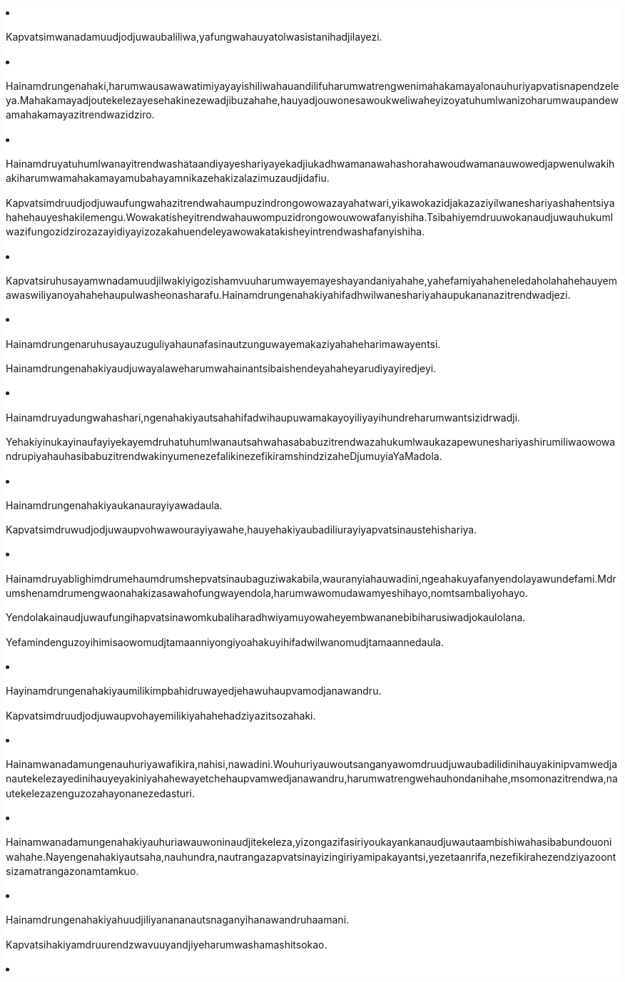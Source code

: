   <li>
    <p>Kapvatsimwanadamuudjodjuwaubaliliwa,yafungwahauyatolwasistanihadjilayezi.</p>
  </li>
  <li>
    <p>Hainamdrungenahaki,harumwausawawatimiyayayishiliwahauandilifuharumwatrengwenimahakamayalonauhuriyapvatisnapendzeleya.Mahakamayadjoutekelezayesehakinezewadjibuzahahe,hauyadjouwonesawoukweliwaheyizoyatuhumlwanizoharumwaupandewamahakamayazitrendwazidziro.</p>
  </li>
  <li>
    <p>Hainamdruyatuhumlwanayitrendwashataandiyayeshariyayekadjiukadhwamanawahashorahawoudwamanauwowedjapwenulwakihakiharumwamahakamayamubahayamnikazehakizalazimuzaudjidafiu.</p>
    <p>Kapvatsimdruudjodjuwaufungwahazitrendwahaumpuzindrongowowazayahatwari,yikawokazidjakazaziyilwaneshariyashahentsiyahahehauyeshakilemengu.Wowakatisheyitrendwahauwompuzidrongowouwowafanyishiha.Tsibahiyemdruuwokanaudjuwauhukumlwazifungozidzirozazayidiyayizozakahuendeleyawowakatakisheyintrendwashafanyishiha.</p>
  </li>
  <li>
    <p>Kapvatsiruhusayamwnadamuudjilwakiyigozishamvuuharumwayemayeshayandaniyahahe,yahefamiyahaheneledaholahahehauyemawaswiliyanoyahahehaupulwasheonasharafu.Hainamdrungenahakiyahifadhwilwaneshariyahaupukananazitrendwadjezi.</p>
  </li>
  <li>
    <p>Hainamdrungenaruhusayauzuguliyahaunafasinautzunguwayemakaziyahaheharimawayentsi.</p>
    <p>Hainamdrungenahakiyaudjuwayalaweharumwahainantsibaishendeyahaheyarudiyayiredjeyi.</p>
  </li>
  <li>
    <p>Hainamdruyadungwahashari,ngenahakiyautsahahifadwihaupuwamakayoyiliyayihundreharumwantsizidrwadji.</p>
    <p>YehakiyinukayinaufayiyekayemdruhatuhumlwanautsahwahasababuzitrendwazahukumlwaukazapewuneshariyashirumiliwaowowandrupiyahauhasibabuzitrendwakinyumenezefalikinezefikiramshindzizaheDjumuyiaYaMadola.</p>
  </li>
  <li>
    <p>Hainamdrungenahakiyaukanaurayiyawadaula.</p>
    <p>Kapvatsimdruwudjodjuwaupvohwawourayiyawahe,hauyehakiyaubadiliurayiyapvatsinaustehishariya.</p>
  </li>
  <li>
    <p>Hainamdruyablighimdrumehaumdrumshepvatsinaubaguziwakabila,wauranyiahauwadini,ngeahakuyafanyendolayawundefami.Mdrumshenamdrumengwaonahakizasawahofungwayendola,harumwawomudawamyeshihayo,nomtsambaliyohayo.</p>
    <p>Yendolakainaudjuwaufungihapvatsinawomkubaliharadhwiyamuyowaheyembwananebibiharusiwadjokaulolana.</p>
    <p>Yefamindenguzoyihimisaowomudjtamaanniyongiyoahakuyihifadwilwanomudjtamaannedaula.</p>
  </li>
  <li>
    <p>Hayinamdrungenahakiyaumilikimpbahidruwayedjehawuhaupvamodjanawandru.</p>
    <p>Kapvatsimdruudjodjuwaupvohayemilikiyahahehadziyazitsozahaki.</p>
  </li>
  <li>
    <p>Hainamwanadamungenauhuriyawafikira,nahisi,nawadini.Wouhuriyauwoutsanganyawomdruudjuwaubadilidinihauyakinipvamwedjanautekelezayedinihauyeyakiniyahahewayetchehaupvamwedjanawandru,harumwatrengwehauhondanihahe,msomonazitrendwa,nautekelezazenguzozahayonanezedasturi.</p>
  </li>
  <li>
    <p>Hainamwanadamungenahakiyauhuriawauwoninaudjitekeleza,yizongazifasiriyoukayankanaudjuwautaambishiwahasibabundouoniwahahe.Nayengenahakiyautsaha,nauhundra,nautrangazapvatsinayizingiriyamipakayantsi,yezetaanrifa,nezefikirahezendziyazoontsizamatrangazonamtamkuo.</p>
  </li>
  <li>
    <p>Hainamdrungenahakiyahuudjiliyanananautsnaganyihanawandruhaamani.</p>
    <p>Kapvatsihakiyamdruurendzwavuuyandjiyeharumwashamashitsokao.</p>
  </li>
  <li>